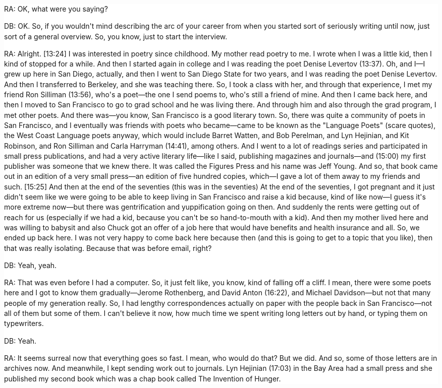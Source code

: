 RA:	OK, what were you saying?

DB:	OK.
	So, if you wouldn't mind describing the arc of your career from when you started sort of seriously writing until now, just sort of a general overview. So, you know, just to start the interview.

RA:	Alright.
[13:24]
	I was interested in poetry since childhood. My mother read poetry to me. I wrote when I was a little kid, then I kind of stopped for a while. And then I started again in college and I was reading the poet Denise Levertov (13:37). 
	Oh, and I&#8212;I grew up here in San Diego, actually, and then I went to San Diego State for two years, and I was reading the poet Denise Levertov. And then I transferred to Berkeley, and she was teaching there. So, I took a class with her, and through that experience, I met my friend Ron Silliman (13:56), who's a poet&#8212;the one I send poems to, who's still a friend of mine. And then I came back here, and then I moved to San Francisco to go to grad school and he was living there. And through him and also through the grad program, I met other poets. And there was&#8212;you know, San Francisco is a good literary town. So, there was quite a community of poets in San Francisco, and I eventually was friends with poets who became&#8212;came to be known as the "Language Poets" (scare quotes), the West Coast Language poets anyway, which would include Barret Watten, and Bob Perelman, and Lyn Hejinian, and Kit Robinson, and Ron Silliman and Carla Harryman (14:41), among others. 
	And I went to a lot of readings series and participated in small press publications, and had a very active literary life&#8212;like I said, publishing magazines and journals&#8212;and
(15:00) 
	my first publisher was someone that we knew there. It was called the Figures Press and his name was Jeff Young. And so, that book came out in an edition of a very small press&#8212;an edition of five hundred copies, which&#8212;I gave a lot of them away to my friends and such. 
[15:25]
	And then at the end of the seventies (this was in the seventies) At the end of the seventies, I got pregnant and it just didn't seem like we were going to be able to keep living in San Francisco and raise a kid because, kind of like now&#8212;I guess it's more extreme now&#8212;but there was gentrification and yuppification going on then. And suddenly the rents were getting out of reach for us (especially if we had a kid, because you can't be so hand-to-mouth with a kid). And then my mother lived here and was willing to babysit and also Chuck got an offer of a job here that would have benefits and health insurance and all. So, we ended up back here. I was not very happy to come back here because then (and this is going to get to a topic that you like), then that was really isolating. Because that was before email, right?

DB:	Yeah, yeah.

RA:	That was even before I had a computer. So, it just felt like, you know, kind of falling off a cliff. I mean, there were some poets here and I got to know them gradually&#8212;Jerome Rothenberg, and David Anton (16:22), and Michael Davidson&#8212;but not that many people of my generation really. 
	So, I had lengthy correspondences actually on paper with the people back in San Francisco&#8212;not all of them but some of them. I can't believe it now, how much time we spent writing long letters out by hand, or typing them on typewriters. 

DB:	 Yeah.

RA:	 It seems surreal now that everything goes so fast. I mean, who would do that? But we did. And so, some of those letters are in archives now. 
	And meanwhile, I kept sending work out to journals. Lyn Hejinian (17:03) in the Bay Area had a small press and she published my second book which was a chap book called The Invention of Hunger.
